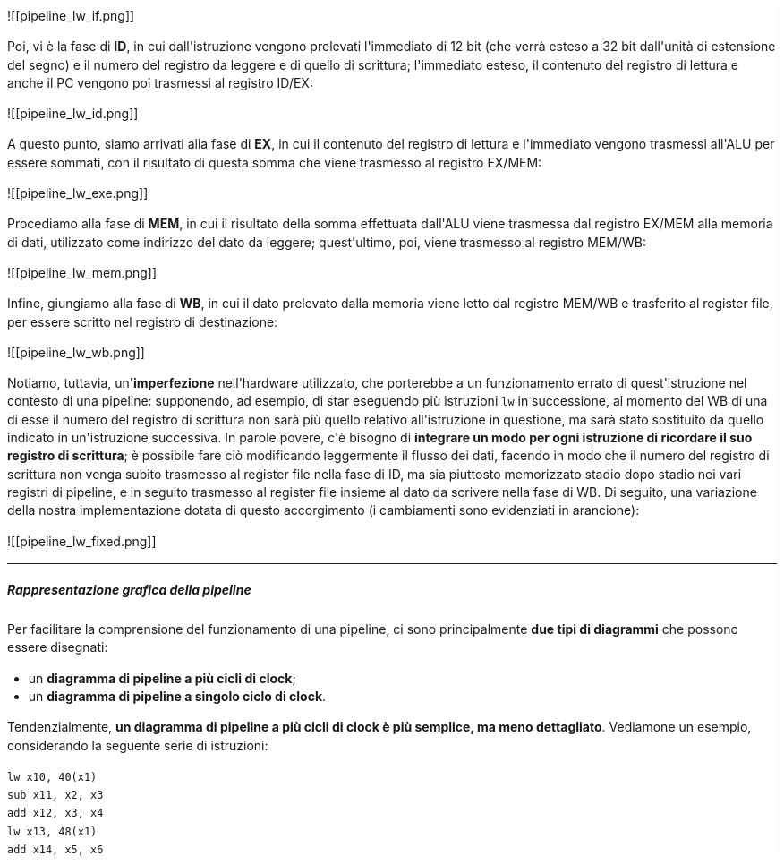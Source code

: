 ![[pipeline_lw_if.png]]

Poi, vi è la fase di **ID**, in cui dall'istruzione vengono prelevati l'immediato di 12 bit (che verrà esteso a 32 bit dall'unità di estensione del segno) e il numero del registro da leggere e di quello di scrittura; l'immediato esteso, il contenuto del registro di lettura e anche il PC vengono poi trasmessi al registro ID/EX:

![[pipeline_lw_id.png]]

A questo punto, siamo arrivati alla fase di **EX**, in cui il contenuto del registro di lettura e l'immediato vengono trasmessi all'ALU per essere sommati, con il risultato di questa somma che viene trasmesso al registro EX/MEM:

![[pipeline_lw_exe.png]]

Procediamo alla fase di **MEM**, in cui il risultato della somma effettuata dall'ALU viene trasmessa dal registro EX/MEM alla memoria di dati, utilizzato come indirizzo del dato da leggere; quest'ultimo, poi, viene trasmesso al registro MEM/WB:

![[pipeline_lw_mem.png]]

Infine, giungiamo alla fase di **WB**, in cui il dato prelevato dalla memoria viene letto dal registro MEM/WB e trasferito al register file, per essere scritto nel registro di destinazione:

![[pipeline_lw_wb.png]]

Notiamo, tuttavia, un'**imperfezione** nell'hardware utilizzato, che porterebbe a un funzionamento errato di quest'istruzione nel contesto di una pipeline: supponendo, ad esempio, di star eseguendo più istruzioni `lw` in successione, al momento del WB di una di esse il numero del registro di scrittura non sarà più quello relativo all'istruzione in questione, ma sarà stato sostituito da quello indicato in un'istruzione successiva. In parole povere, c'è bisogno di **integrare un modo per ogni istruzione di ricordare il suo registro di scrittura**; è possibile fare ciò modificando leggermente il flusso dei dati, facendo in modo che il numero del registro di scrittura non venga subito trasmesso al register file nella fase di ID, ma sia piuttosto memorizzato stadio dopo stadio nei vari registri di pipeline, e in seguito trasmesso al register file insieme al dato da scrivere nella fase di WB. Di seguito, una variazione della nostra implementazione dotata di questo accorgimento (i cambiamenti sono evidenziati in arancione):

![[pipeline_lw_fixed.png]]
___
##### Rappresentazione grafica della pipeline

Per facilitare la comprensione del funzionamento di una pipeline, ci sono principalmente **due tipi di diagrammi** che possono essere disegnati:
- un **diagramma di pipeline a più cicli di clock**;
- un **diagramma di pipeline a singolo ciclo di clock**.

Tendenzialmente, **un diagramma di pipeline a più cicli di clock è più semplice, ma meno dettagliato**. Vediamone un esempio, considerando la seguente serie di istruzioni:

```
lw x10, 40(x1)
sub x11, x2, x3
add x12, x3, x4
lw x13, 48(x1)
add x14, x5, x6
```
